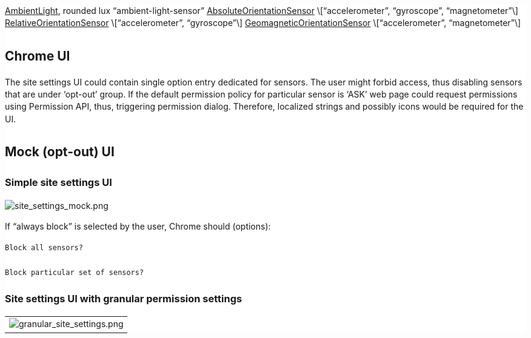 <td><a href="https://w3c.github.io/ambient-light/">AmbientLight</a>, rounded lux</td>

<td>“ambient-light-sensor”</td>

</tr>
<tr>

<td><a href="https://w3c.github.io/orientation-sensor/">AbsoluteOrientationSensor</a></td>

<td>\[“accelerometer”, “gyroscope”, “magnetometer”\]</td>

</tr>
<tr>

<td><a href="https://w3c.github.io/orientation-sensor/">RelativeOrientationSensor</a></td>

<td>\[“accelerometer”, “gyroscope”\]</td>

</tr>
<tr>

<td><a href="https://w3c.github.io/orientation-sensor/">GeomagneticOrientationSensor</a></td>

<td>\[“accelerometer”, “magnetometer”\]</td>

</tr>
</table>

## Chrome UI

The site settings UI could contain single option entry dedicated for sensors.
The user might forbid access, thus disabling sensors that are under ‘opt-out’
group. If the default permission policy for particular sensor is ‘ASK’ web page
could request permissions using Permission API, thus, triggering permission
dialog. Therefore, localized strings and possibly icons would be required for
the UI.

## Mock (opt-out) UI

### Simple site settings UI

<img alt="site_settings_mock.png"
src="https://lh3.googleusercontent.com/f6H63VF9pQtgw_SmljATMVK29aSIz3z7Ef6wWSaaWmq409W08-kFMreB4JjJqp7wSlIQU6e6AfDW1Ig6lHKIjIMshNt7qujaVRwXGzmYUgGHBZY-WpYMSPRQOATwXnZynPx9n7Xn"
height=574 width=390>

If “always block” is selected by the user, Chrome should (options):

    Block all sensors?

    Block particular set of sensors?

### Site settings UI with granular permission settings

<table>
<tr>
<td><img alt="granular_site_settings.png" src="https://lh4.googleusercontent.com/dclZNraHc8sOwB7lJrl_6GDR8StPxP_vd8dFF8zbygXnMs27oL1R3hAaQU7TB0ALfJ_fBZlzOYlGgyz6jR9AD-AjRcOPPv-AEVCLAOJWtj1AH6x0PV7bScavi39FMFHNtBJ3ktjb" height=473 width=321></td>
